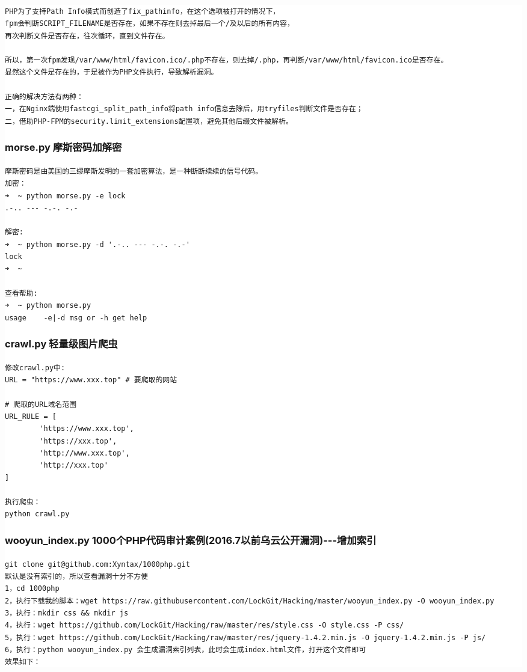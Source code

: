```
PHP为了支持Path Info模式而创造了fix_pathinfo，在这个选项被打开的情况下，
fpm会判断SCRIPT_FILENAME是否存在，如果不存在则去掉最后一个/及以后的所有内容，
再次判断文件是否存在，往次循环，直到文件存在。

所以，第一次fpm发现/var/www/html/favicon.ico/.php不存在，则去掉/.php，再判断/var/www/html/favicon.ico是否存在。
显然这个文件是存在的，于是被作为PHP文件执行，导致解析漏洞。

正确的解决方法有两种：
一，在Nginx端使用fastcgi_split_path_info将path info信息去除后，用tryfiles判断文件是否存在；
二，借助PHP-FPM的security.limit_extensions配置项，避免其他后缀文件被解析。

```

### morse.py 摩斯密码加解密
```
摩斯密码是由美国的三缪摩斯发明的一套加密算法，是一种断断续续的信号代码。
加密：
➜  ~ python morse.py -e lock
.-.. --- -.-. -.-

解密:
➜  ~ python morse.py -d '.-.. --- -.-. -.-'
lock
➜  ~

查看帮助:
➜  ~ python morse.py
usage	 -e|-d msg or -h get help

```

### crawl.py 轻量级图片爬虫
```
修改crawl.py中:
URL = "https://www.xxx.top" # 要爬取的网站

# 爬取的URL域名范围
URL_RULE = [
        'https://www.xxx.top',
        'https://xxx.top',
        'http://www.xxx.top',
        'http://xxx.top'
]

执行爬虫：
python crawl.py 

```

### wooyun_index.py 1000个PHP代码审计案例(2016.7以前乌云公开漏洞)---增加索引
```
git clone git@github.com:Xyntax/1000php.git
默认是没有索引的，所以查看漏洞十分不方便
1，cd 1000php
2，执行下载我的脚本：wget https://raw.githubusercontent.com/LockGit/Hacking/master/wooyun_index.py -O wooyun_index.py
3，执行：mkdir css && mkdir js 
4，执行：wget https://github.com/LockGit/Hacking/raw/master/res/style.css -O style.css -P css/
5，执行：wget https://github.com/LockGit/Hacking/raw/master/res/jquery-1.4.2.min.js -O jquery-1.4.2.min.js -P js/
6，执行：python wooyun_index.py 会生成漏洞索引列表，此时会生成index.html文件，打开这个文件即可
效果如下：
```